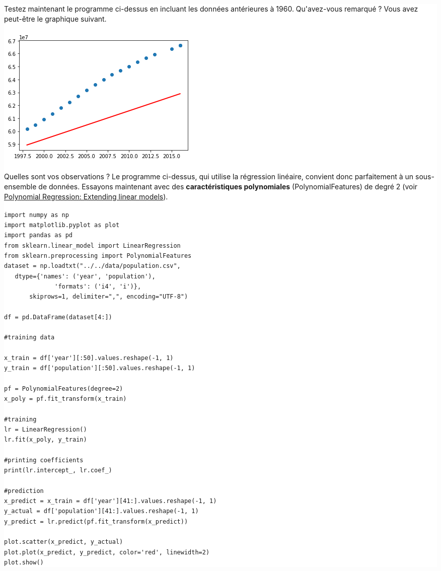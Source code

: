 Testez maintenant le programme ci-dessus en incluant les données antérieures à 1960. Qu\'avez-vous remarqué ? Vous avez peut-être le graphique suivant.

![](../../images/allpopulationlinearregression.png)

Quelles sont vos observations ? Le programme ci-dessus, qui utilise la régression linéaire, convient donc parfaitement à un sous-ensemble de données. Essayons maintenant avec des **caractéristiques polynomiales** (PolynomialFeatures) de degré 2 (voir [Polynomial Regression: Extending linear models](http://scikit-learn.org/stable/modules/linear_model.html#polynomial-regression-extending-linear-models-with-basis-functions)).



``` 
import numpy as np
import matplotlib.pyplot as plot
import pandas as pd
from sklearn.linear_model import LinearRegression
from sklearn.preprocessing import PolynomialFeatures
dataset = np.loadtxt("../../data/population.csv",
   dtype={'names': ('year', 'population'), 
              'formats': ('i4', 'i')},
       skiprows=1, delimiter=",", encoding="UTF-8")

df = pd.DataFrame(dataset[4:])

#training data

x_train = df['year'][:50].values.reshape(-1, 1)
y_train = df['population'][:50].values.reshape(-1, 1)

pf = PolynomialFeatures(degree=2)
x_poly = pf.fit_transform(x_train)

#training
lr = LinearRegression()
lr.fit(x_poly, y_train)

#printing coefficients
print(lr.intercept_, lr.coef_)

#prediction
x_predict = x_train = df['year'][41:].values.reshape(-1, 1)
y_actual = df['population'][41:].values.reshape(-1, 1) 
y_predict = lr.predict(pf.fit_transform(x_predict))

plot.scatter(x_predict, y_actual)
plot.plot(x_predict, y_predict, color='red', linewidth=2)
plot.show()
```
